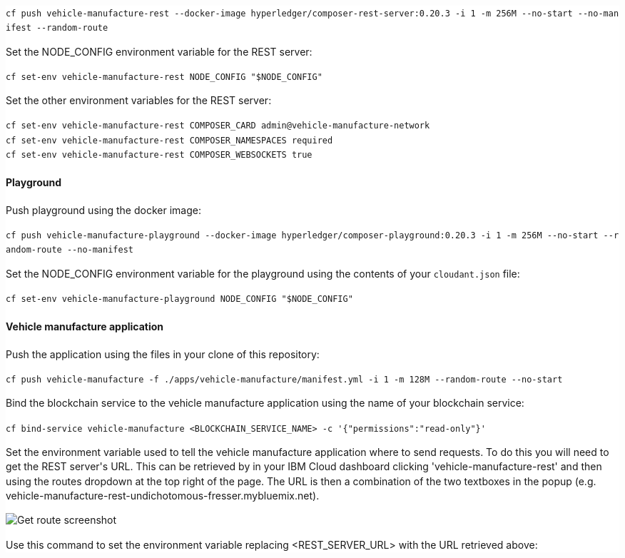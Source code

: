 ```
cf push vehicle-manufacture-rest --docker-image hyperledger/composer-rest-server:0.20.3 -i 1 -m 256M --no-start --no-manifest --random-route
```

Set the NODE_CONFIG environment variable for the REST server:

```
cf set-env vehicle-manufacture-rest NODE_CONFIG "$NODE_CONFIG"
```

Set the other environment variables for the REST server:

```
cf set-env vehicle-manufacture-rest COMPOSER_CARD admin@vehicle-manufacture-network
cf set-env vehicle-manufacture-rest COMPOSER_NAMESPACES required
cf set-env vehicle-manufacture-rest COMPOSER_WEBSOCKETS true
```

#### Playground

Push playground using the docker image:

```
cf push vehicle-manufacture-playground --docker-image hyperledger/composer-playground:0.20.3 -i 1 -m 256M --no-start --random-route --no-manifest
```

Set the NODE_CONFIG environment variable for the playground using the contents of your `cloudant.json` file:

```
cf set-env vehicle-manufacture-playground NODE_CONFIG "$NODE_CONFIG"
```

#### Vehicle manufacture application

Push the application using the files in your clone of this repository:

```
cf push vehicle-manufacture -f ./apps/vehicle-manufacture/manifest.yml -i 1 -m 128M --random-route --no-start
```

Bind the blockchain service to the vehicle manufacture application using the name of your blockchain service:

```
cf bind-service vehicle-manufacture <BLOCKCHAIN_SERVICE_NAME> -c '{"permissions":"read-only"}'
```

Set the environment variable used to tell the vehicle manufacture application where to send requests. To do this you will need to get the REST server's URL. This can be retrieved by in your IBM Cloud dashboard clicking 'vehicle-manufacture-rest' and then using the routes dropdown at the top right of the page. The URL is then a combination of the two textboxes in the popup (e.g. vehicle-manufacture-rest-undichotomous-fresser.mybluemix.net).

![Get route screenshot](media/get-route-screenshot.png)

Use this command to set the environment variable replacing <REST_SERVER_URL> with the URL retrieved above:

